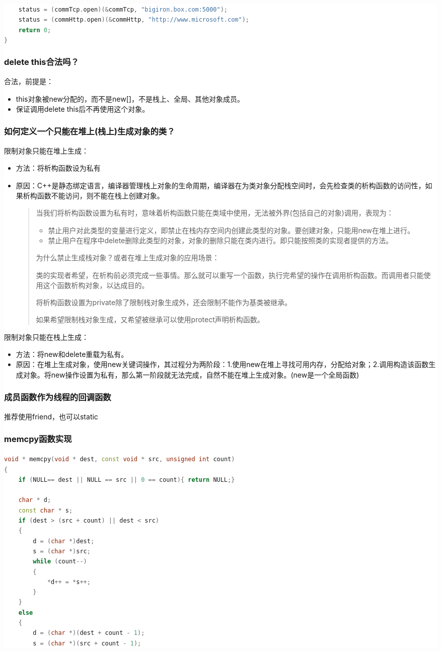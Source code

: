 ```cpp
    status = (commTcp.open)(&commTcp, "bigiron.box.com:5000");
    status = (commHttp.open)(&commHttp, "http://www.microsoft.com");
    return 0;
}
```



### delete this合法吗？

合法，前提是：

- this对象被new分配的，而不是new[]，不是栈上、全局、其他对象成员。
- 保证调用delete this后不再使用这个对象。

### 如何定义一个只能在堆上(栈上)生成对象的类？

限制对象只能在堆上生成：

- 方法：将析构函数设为私有

- 原因：C++是静态绑定语言，编译器管理栈上对象的生命周期，编译器在为类对象分配栈空间时，会先检查类的析构函数的访问性，如果析构函数不能访问，则不能在栈上创建对象。

  > 当我们将析构函数设置为私有时，意味着析构函数只能在类域中使用，无法被外界(包括自己的对象)调用，表现为：
  >
  > - 禁止用户对此类型的变量进行定义，即禁止在栈内存空间内创建此类型的对象。要创建对象，只能用new在堆上进行。
  > - 禁止用户在程序中delete删除此类型的对象，对象的删除只能在类内进行。即只能按照类的实现者提供的方法。
  >
  > 为什么禁止生成栈对象？或者在堆上生成对象的应用场景：
  >
  > 类的实现者希望，在析构前必须完成一些事情。那么就可以重写一个函数，执行完希望的操作在调用析构函数。而调用者只能使用这个函数析构对象，以达成目的。
  >
  > 将析构函数设置为private除了限制栈对象生成外，还会限制不能作为基类被继承。
  >
  > 如果希望限制栈对象生成，又希望被继承可以使用protect声明析构函数。

限制对象只能在栈上生成：

- 方法：将new和delete重载为私有。
- 原因：在堆上生成对象，使用new关键词操作，其过程分为两阶段：1.使用new在堆上寻找可用内存，分配给对象；2.调用构造该函数生成对象。将new操作设置为私有，那么第一阶段就无法完成，自然不能在堆上生成对象。(new是一个全局函数)

### 成员函数作为线程的回调函数

推荐使用friend，也可以static 

### memcpy函数实现

```cpp
void * memcpy(void * dest, const void * src, unsigned int count)
{
    if (NULL== dest || NULL == src || 0 == count){ return NULL;}

    char * d;
    const char * s;
    if (dest > (src + count) || dest < src)
    {
        d = (char *)dest;
        s = (char *)src;
        while (count--)
        {
            *d++ = *s++;
        }
    }
    else
    {
        d = (char *)(dest + count - 1);
        s = (char *)(src + count - 1);
```